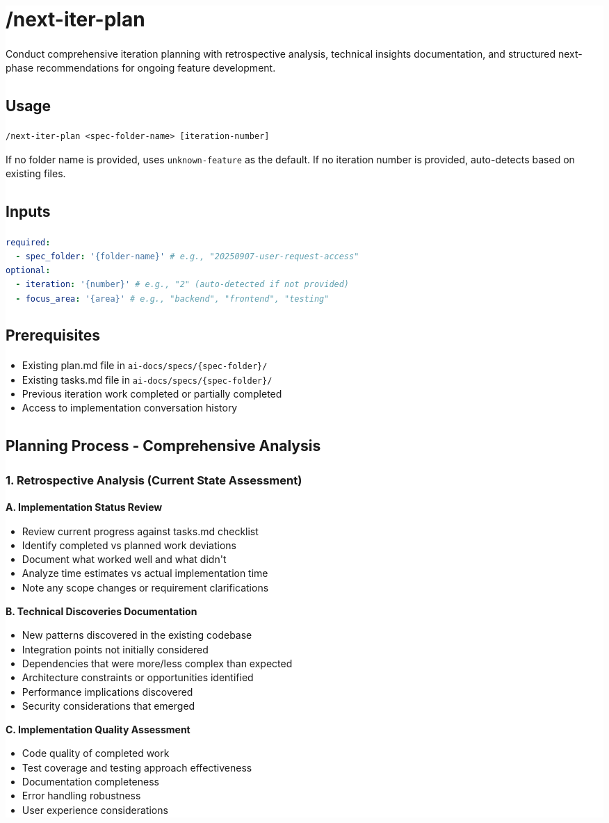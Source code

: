 # /next-iter-plan

Conduct comprehensive iteration planning with retrospective analysis, technical insights documentation, and structured next-phase recommendations for ongoing feature development.

## Usage
```
/next-iter-plan <spec-folder-name> [iteration-number]
```

If no folder name is provided, uses `unknown-feature` as the default.
If no iteration number is provided, auto-detects based on existing files.

## Inputs

```yaml
required:
  - spec_folder: '{folder-name}' # e.g., "20250907-user-request-access"
optional:
  - iteration: '{number}' # e.g., "2" (auto-detected if not provided)
  - focus_area: '{area}' # e.g., "backend", "frontend", "testing"
```

## Prerequisites

- Existing plan.md file in `ai-docs/specs/{spec-folder}/`
- Existing tasks.md file in `ai-docs/specs/{spec-folder}/`
- Previous iteration work completed or partially completed
- Access to implementation conversation history

## Planning Process - Comprehensive Analysis

### 1. Retrospective Analysis (Current State Assessment)

**A. Implementation Status Review**
- Review current progress against tasks.md checklist
- Identify completed vs planned work deviations
- Document what worked well and what didn't
- Analyze time estimates vs actual implementation time
- Note any scope changes or requirement clarifications

**B. Technical Discoveries Documentation**
- New patterns discovered in the existing codebase
- Integration points not initially considered
- Dependencies that were more/less complex than expected
- Architecture constraints or opportunities identified
- Performance implications discovered
- Security considerations that emerged

**C. Implementation Quality Assessment**
- Code quality of completed work
- Test coverage and testing approach effectiveness
- Documentation completeness
- Error handling robustness
- User experience considerations
